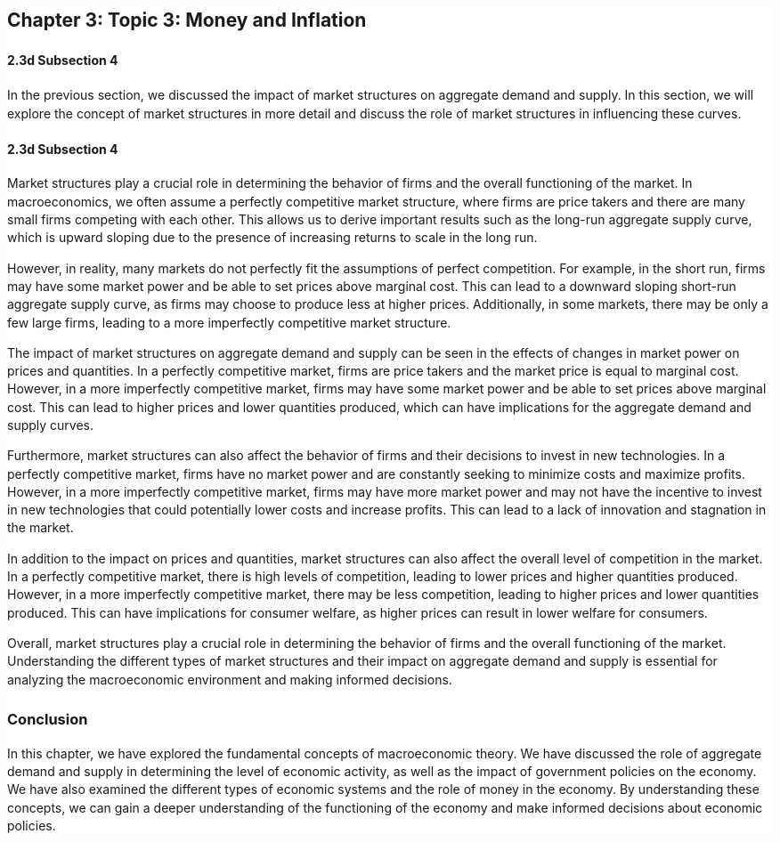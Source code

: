 ## Chapter 3: Topic 3: Money and Inflation




#### 2.3d Subsection 4

In the previous section, we discussed the impact of market structures on aggregate demand and supply. In this section, we will explore the concept of market structures in more detail and discuss the role of market structures in influencing these curves.

#### 2.3d Subsection 4

Market structures play a crucial role in determining the behavior of firms and the overall functioning of the market. In macroeconomics, we often assume a perfectly competitive market structure, where firms are price takers and there are many small firms competing with each other. This allows us to derive important results such as the long-run aggregate supply curve, which is upward sloping due to the presence of increasing returns to scale in the long run.

However, in reality, many markets do not perfectly fit the assumptions of perfect competition. For example, in the short run, firms may have some market power and be able to set prices above marginal cost. This can lead to a downward sloping short-run aggregate supply curve, as firms may choose to produce less at higher prices. Additionally, in some markets, there may be only a few large firms, leading to a more imperfectly competitive market structure.

The impact of market structures on aggregate demand and supply can be seen in the effects of changes in market power on prices and quantities. In a perfectly competitive market, firms are price takers and the market price is equal to marginal cost. However, in a more imperfectly competitive market, firms may have some market power and be able to set prices above marginal cost. This can lead to higher prices and lower quantities produced, which can have implications for the aggregate demand and supply curves.

Furthermore, market structures can also affect the behavior of firms and their decisions to invest in new technologies. In a perfectly competitive market, firms have no market power and are constantly seeking to minimize costs and maximize profits. However, in a more imperfectly competitive market, firms may have more market power and may not have the incentive to invest in new technologies that could potentially lower costs and increase profits. This can lead to a lack of innovation and stagnation in the market.

In addition to the impact on prices and quantities, market structures can also affect the overall level of competition in the market. In a perfectly competitive market, there is high levels of competition, leading to lower prices and higher quantities produced. However, in a more imperfectly competitive market, there may be less competition, leading to higher prices and lower quantities produced. This can have implications for consumer welfare, as higher prices can result in lower welfare for consumers.

Overall, market structures play a crucial role in determining the behavior of firms and the overall functioning of the market. Understanding the different types of market structures and their impact on aggregate demand and supply is essential for analyzing the macroeconomic environment and making informed decisions. 


### Conclusion
In this chapter, we have explored the fundamental concepts of macroeconomic theory. We have discussed the role of aggregate demand and supply in determining the level of economic activity, as well as the impact of government policies on the economy. We have also examined the different types of economic systems and the role of money in the economy. By understanding these concepts, we can gain a deeper understanding of the functioning of the economy and make informed decisions about economic policies.
